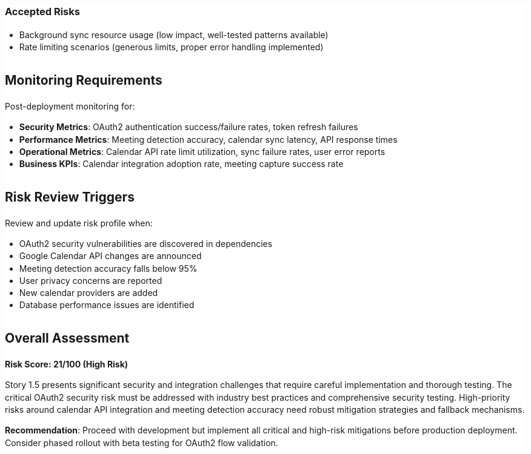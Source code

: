### Accepted Risks

- Background sync resource usage (low impact, well-tested patterns available)
- Rate limiting scenarios (generous limits, proper error handling implemented)

## Monitoring Requirements

Post-deployment monitoring for:

- **Security Metrics**: OAuth2 authentication success/failure rates, token refresh failures
- **Performance Metrics**: Meeting detection accuracy, calendar sync latency, API response times
- **Operational Metrics**: Calendar API rate limit utilization, sync failure rates, user error reports
- **Business KPIs**: Calendar integration adoption rate, meeting capture success rate

## Risk Review Triggers

Review and update risk profile when:

- OAuth2 security vulnerabilities are discovered in dependencies
- Google Calendar API changes are announced
- Meeting detection accuracy falls below 95%
- User privacy concerns are reported
- New calendar providers are added
- Database performance issues are identified

## Overall Assessment

**Risk Score: 21/100 (High Risk)**

Story 1.5 presents significant security and integration challenges that require careful implementation and thorough testing. The critical OAuth2 security risk must be addressed with industry best practices and comprehensive security testing. High-priority risks around calendar API integration and meeting detection accuracy need robust mitigation strategies and fallback mechanisms.

**Recommendation**: Proceed with development but implement all critical and high-risk mitigations before production deployment. Consider phased rollout with beta testing for OAuth2 flow validation.